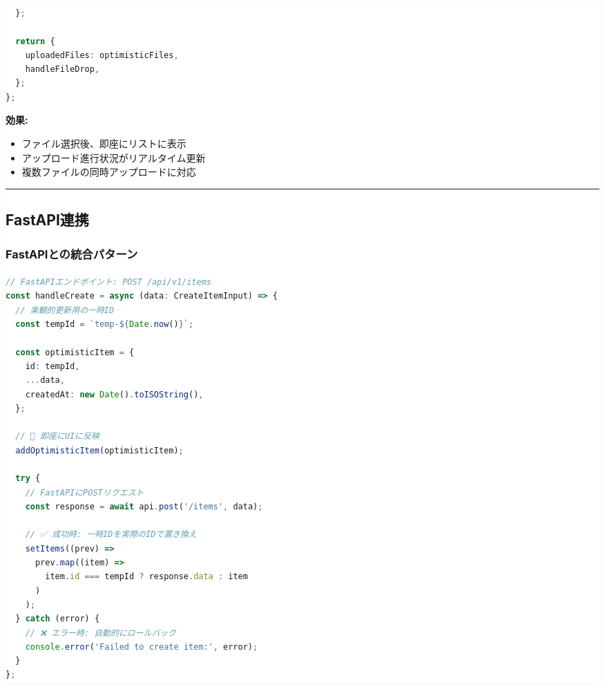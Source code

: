 ```typescript
  };

  return {
    uploadedFiles: optimisticFiles,
    handleFileDrop,
  };
};
```

**効果:**
- ファイル選択後、即座にリストに表示
- アップロード進行状況がリアルタイム更新
- 複数ファイルの同時アップロードに対応

---

## FastAPI連携

### FastAPIとの統合パターン

```typescript
// FastAPIエンドポイント: POST /api/v1/items
const handleCreate = async (data: CreateItemInput) => {
  // 楽観的更新用の一時ID
  const tempId = `temp-${Date.now()}`;

  const optimisticItem = {
    id: tempId,
    ...data,
    createdAt: new Date().toISOString(),
  };

  // 🚀 即座にUIに反映
  addOptimisticItem(optimisticItem);

  try {
    // FastAPIにPOSTリクエスト
    const response = await api.post('/items', data);

    // ✅ 成功時: 一時IDを実際のIDで置き換え
    setItems((prev) =>
      prev.map((item) =>
        item.id === tempId ? response.data : item
      )
    );
  } catch (error) {
    // ❌ エラー時: 自動的にロールバック
    console.error('Failed to create item:', error);
  }
};
```
